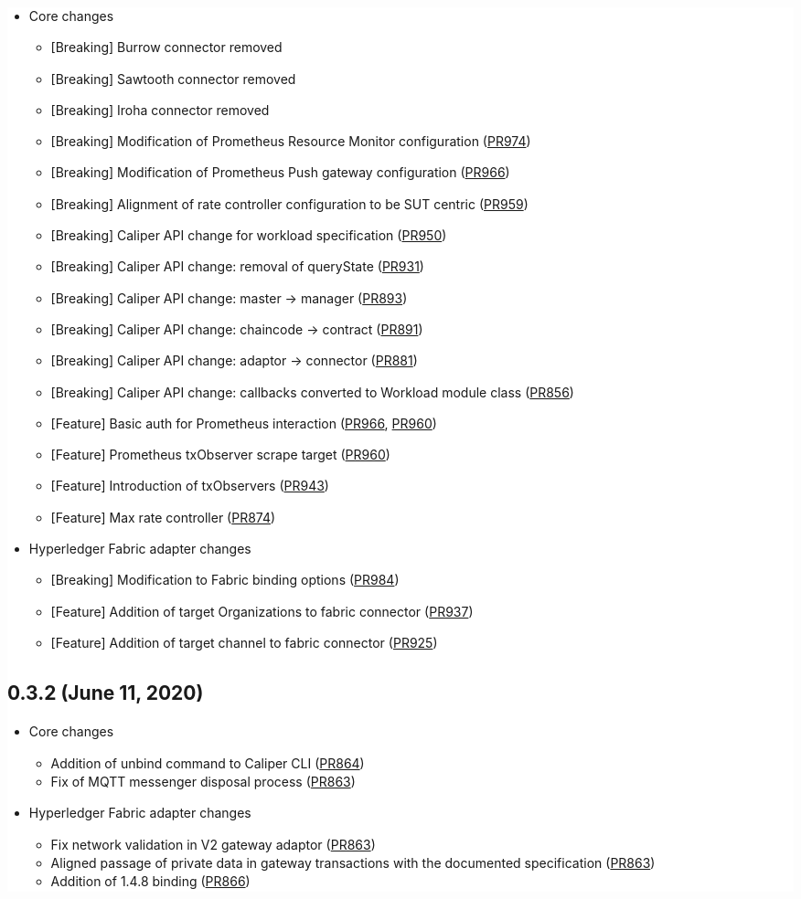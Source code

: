* Core changes
  * [Breaking] Burrow connector removed
  * [Breaking] Sawtooth connector removed
  * [Breaking] Iroha connector removed
  * [Breaking] Modification of Prometheus Resource Monitor configuration ([PR974](https://github.com/hyperledger/caliper/pull/974))
  * [Breaking] Modification of Prometheus Push gateway configuration ([PR966](https://github.com/hyperledger/caliper/pull/966))
  * [Breaking] Alignment of rate controller configuration to be SUT centric ([PR959](https://github.com/hyperledger/caliper/pull/959))
  * [Breaking] Caliper API change for workload specification ([PR950](https://github.com/hyperledger/caliper/pull/950))
  * [Breaking] Caliper API change: removal of queryState ([PR931](https://github.com/hyperledger/caliper/pull/931))
  * [Breaking] Caliper API change: master -> manager ([PR893](https://github.com/hyperledger/caliper/pull/893))
  * [Breaking] Caliper API change: chaincode -> contract ([PR891](https://github.com/hyperledger/caliper/pull/891))
  * [Breaking] Caliper API change: adaptor -> connector ([PR881](https://github.com/hyperledger/caliper/pull/881))
  * [Breaking] Caliper API change: callbacks converted to Workload module class ([PR856](https://github.com/hyperledger/caliper/pull/856))

  * [Feature] Basic auth for Prometheus interaction ([PR966](https://github.com/hyperledger/caliper/pull/966), [PR960](https://github.com/hyperledger/caliper/pull/960))
  * [Feature] Prometheus txObserver scrape target ([PR960](https://github.com/hyperledger/caliper/pull/960))
  * [Feature] Introduction of txObservers ([PR943](https://github.com/hyperledger/caliper/pull/943))
  * [Feature] Max rate controller ([PR874](https://github.com/hyperledger/caliper/pull/874))

* Hyperledger Fabric adapter changes
  * [Breaking] Modification to Fabric binding options ([PR984](https://github.com/hyperledger/caliper/pull/984))

  * [Feature] Addition of target Organizations to fabric connector  ([PR937](https://github.com/hyperledger/caliper/pull/937))
  * [Feature] Addition of target channel to fabric connector  ([PR925](https://github.com/hyperledger/caliper/pull/925))

## 0.3.2 (June 11, 2020)

* Core changes
  * Addition of unbind command to Caliper CLI ([PR864](https://github.com/hyperledger/caliper/pull/864))
  * Fix of MQTT messenger disposal process ([PR863](https://github.com/hyperledger/caliper/pull/863))

* Hyperledger Fabric adapter changes
  * Fix network validation in V2 gateway adaptor ([PR863](https://github.com/hyperledger/caliper/pull/863))
  * Aligned passage of private data in gateway transactions with the documented specification ([PR863](https://github.com/hyperledger/caliper/pull/863))
  * Addition of 1.4.8 binding ([PR866](https://github.com/hyperledger/caliper/pull/866))
